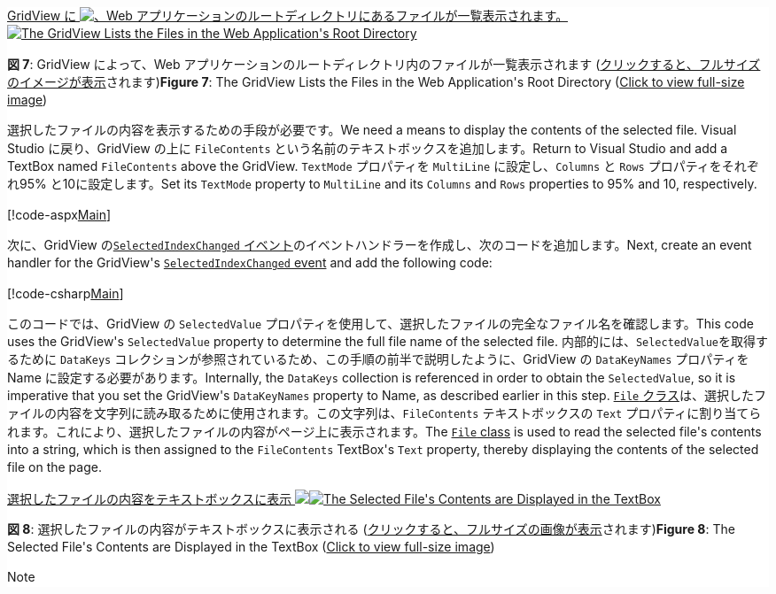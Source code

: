 <span data-ttu-id="ce2d0-332">[GridView に ![、Web アプリケーションのルートディレクトリにあるファイルが一覧表示されます。](user-based-authorization-cs/_static/image20.png)](user-based-authorization-cs/_static/image19.png)</span><span class="sxs-lookup"><span data-stu-id="ce2d0-332">[![The GridView Lists the Files in the Web Application's Root Directory](user-based-authorization-cs/_static/image20.png)](user-based-authorization-cs/_static/image19.png)</span></span>

<span data-ttu-id="ce2d0-333">**図 7**: GridView によって、Web アプリケーションのルートディレクトリ内のファイルが一覧表示されます ([クリックすると、フルサイズのイメージが表示](user-based-authorization-cs/_static/image21.png)されます)</span><span class="sxs-lookup"><span data-stu-id="ce2d0-333">**Figure 7**: The GridView Lists the Files in the Web Application's Root Directory  ([Click to view full-size image](user-based-authorization-cs/_static/image21.png))</span></span>

<span data-ttu-id="ce2d0-334">選択したファイルの内容を表示するための手段が必要です。</span><span class="sxs-lookup"><span data-stu-id="ce2d0-334">We need a means to display the contents of the selected file.</span></span> <span data-ttu-id="ce2d0-335">Visual Studio に戻り、GridView の上に `FileContents` という名前のテキストボックスを追加します。</span><span class="sxs-lookup"><span data-stu-id="ce2d0-335">Return to Visual Studio and add a TextBox named `FileContents` above the GridView.</span></span> <span data-ttu-id="ce2d0-336">`TextMode` プロパティを `MultiLine` に設定し、`Columns` と `Rows` プロパティをそれぞれ95% と10に設定します。</span><span class="sxs-lookup"><span data-stu-id="ce2d0-336">Set its `TextMode` property to `MultiLine` and its `Columns` and `Rows` properties to 95% and 10, respectively.</span></span>

[!code-aspx[Main](user-based-authorization-cs/samples/sample11.aspx)]

<span data-ttu-id="ce2d0-337">次に、GridView の[`SelectedIndexChanged` イベント](https://msdn.microsoft.com/library/system.web.ui.webcontrols.gridview.selectedindexchanged.aspx)のイベントハンドラーを作成し、次のコードを追加します。</span><span class="sxs-lookup"><span data-stu-id="ce2d0-337">Next, create an event handler for the GridView's [`SelectedIndexChanged` event](https://msdn.microsoft.com/library/system.web.ui.webcontrols.gridview.selectedindexchanged.aspx) and add the following code:</span></span>

[!code-csharp[Main](user-based-authorization-cs/samples/sample12.cs)]

<span data-ttu-id="ce2d0-338">このコードでは、GridView の `SelectedValue` プロパティを使用して、選択したファイルの完全なファイル名を確認します。</span><span class="sxs-lookup"><span data-stu-id="ce2d0-338">This code uses the GridView's `SelectedValue` property to determine the full file name of the selected file.</span></span> <span data-ttu-id="ce2d0-339">内部的には、`SelectedValue`を取得するために `DataKeys` コレクションが参照されているため、この手順の前半で説明したように、GridView の `DataKeyNames` プロパティを Name に設定する必要があります。</span><span class="sxs-lookup"><span data-stu-id="ce2d0-339">Internally, the `DataKeys` collection is referenced in order to obtain the `SelectedValue`, so it is imperative that you set the GridView's `DataKeyNames` property to Name, as described earlier in this step.</span></span> <span data-ttu-id="ce2d0-340">[`File` クラス](https://msdn.microsoft.com/library/system.io.file.aspx)は、選択したファイルの内容を文字列に読み取るために使用されます。この文字列は、`FileContents` テキストボックスの `Text` プロパティに割り当てられます。これにより、選択したファイルの内容がページ上に表示されます。</span><span class="sxs-lookup"><span data-stu-id="ce2d0-340">The [`File` class](https://msdn.microsoft.com/library/system.io.file.aspx) is used to read the selected file's contents into a string, which is then assigned to the `FileContents` TextBox's `Text` property, thereby displaying the contents of the selected file on the page.</span></span>

<span data-ttu-id="ce2d0-341">[選択したファイルの内容をテキストボックスに表示 ![](user-based-authorization-cs/_static/image23.png)](user-based-authorization-cs/_static/image22.png)</span><span class="sxs-lookup"><span data-stu-id="ce2d0-341">[![The Selected File's Contents are Displayed in the TextBox](user-based-authorization-cs/_static/image23.png)](user-based-authorization-cs/_static/image22.png)</span></span>

<span data-ttu-id="ce2d0-342">**図 8**: 選択したファイルの内容がテキストボックスに表示される ([クリックすると、フルサイズの画像が表示](user-based-authorization-cs/_static/image24.png)されます)</span><span class="sxs-lookup"><span data-stu-id="ce2d0-342">**Figure 8**: The Selected File's Contents are Displayed in the TextBox  ([Click to view full-size image](user-based-authorization-cs/_static/image24.png))</span></span>

> [!NOTE]
